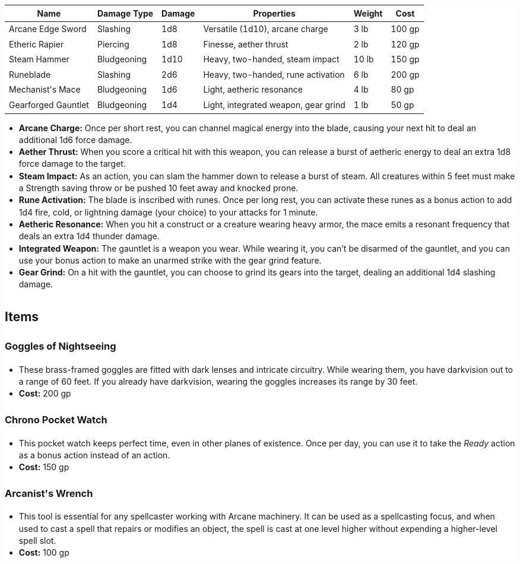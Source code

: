 | Name                | Damage Type | Damage | Properties                           | Weight | Cost   |
| ------------------- | ----------- | ------ | ------------------------------------ | ------ | ------ |
| Arcane Edge Sword   | Slashing    | 1d8    | Versatile (1d10), arcane charge      | 3 lb   | 100 gp |
| Etheric Rapier      | Piercing    | 1d8    | Finesse, aether thrust               | 2 lb   | 120 gp |
| Steam Hammer        | Bludgeoning | 1d10   | Heavy, two-handed, steam impact      | 10 lb  | 150 gp |
| Runeblade           | Slashing    | 2d6    | Heavy, two-handed, rune activation   | 6 lb   | 200 gp |
| Mechanist's Mace    | Bludgeoning | 1d6    | Light, aetheric resonance            | 4 lb   | 80 gp  |
| Gearforged Gauntlet | Bludgeoning | 1d4    | Light, integrated weapon, gear grind | 1 lb   | 50 gp  |

-   **Arcane Charge:** Once per short rest, you can channel magical energy into the blade, causing your next hit to deal an additional 1d6 force damage.
-   **Aether Thrust:** When you score a critical hit with this weapon, you can release a burst of aetheric energy to deal an extra 1d8 force damage to the target.
-   **Steam Impact:** As an action, you can slam the hammer down to release a burst of steam. All creatures within 5 feet must make a Strength saving throw or be pushed 10 feet away and knocked prone.
-   **Rune Activation:** The blade is inscribed with runes. Once per long rest, you can activate these runes as a bonus action to add 1d4 fire, cold, or lightning damage (your choice) to your attacks for 1 minute.
-   **Aetheric Resonance:** When you hit a construct or a creature wearing heavy armor, the mace emits a resonant frequency that deals an extra 1d4 thunder damage.
-   **Integrated Weapon:** The gauntlet is a weapon you wear. While wearing it, you can’t be disarmed of the gauntlet, and you can use your bonus action to make an unarmed strike with the gear grind feature.
-   **Gear Grind:** On a hit with the gauntlet, you can choose to grind its gears into the target, dealing an additional 1d4 slashing damage.

## Items

### **Goggles of Nightseeing**

- These brass-framed goggles are fitted with dark lenses and intricate circuitry. While wearing them, you have darkvision out to a range of 60 feet. If you already have darkvision, wearing the goggles increases its range by 30 feet.
- **Cost:** 200 gp

### **Chrono Pocket Watch**

- This pocket watch keeps perfect time, even in other planes of existence. Once per day, you can use it to take the *Ready* action as a bonus action instead of an action.
- **Cost:** 150 gp

### **Arcanist's Wrench**

- This tool is essential for any spellcaster working with Arcane machinery. It can be used as a spellcasting focus, and when used to cast a spell that repairs or modifies an object, the spell is cast at one level higher without expending a higher-level spell slot.
- **Cost:** 100 gp
